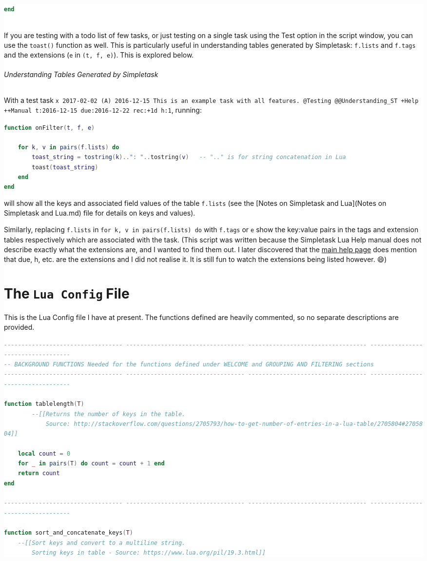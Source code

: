 ```lua
end
    
```

If you are testing with a todo list of few tasks, or just testing on a single task using the Test option in the script window, you can use the `toast()` function as well. This is particularly useful in understanding tables generated by Simpletask: `f.lists` and `f.tags` and the extensions (`e` in `(t, f, e)`). This is explored below.

###### Understanding Tables Generated by Simpletask

With a test task `x 2017-02-02 (A) 2016-12-15 This is an example task with all features. @Testing @@Understanding_ST +Help ++Manual t:2016-12-15 due:2016-12-22 rec:+1d h:1`, running:


```lua
function onFilter(t, f, e)
    
    for k, v in pairs(f.lists) do 
        toast_string = tostring(k)..": "..tostring(v)   -- ".." is for string concatenation in Lua
        toast(toast_string)
    end
end
```

will show all the keys and associated field values of the table `f.lists` (see the [Notes on Simpletask and Lua](Notes on Simpletask and Lua.md) file for details on keys and values).

Similarly, replacing `f.lists` in `for k, v in pairs(f.lists) do` with `f.tags` or `e` show the key:value pairs in the tags and extension tables respectively which are associated with the task. (This script was written because the Simpletask Lua Help manual does not describe exactly what the extensions are, and I wanted to find them out. I later discovered that the [main help page](https://github.com/mpcjanssen/simpletask-android/blob/master/src/main/assets/index.en.md#extensions) does mention that due, h, etc. are the extensions and I did not realise it. It is still fun to watch the extensions being listed however. :smile:)



# The `Lua Config` File

This is the Lua Config file I have at present. The functions defined are heavily commented, so no separate descriptions are provided.

```lua
---------------------------------- ---------------------------------- ---------------------------------- ----------------------------------
-- BACKGROUND FUNCTIONS Needed for the functions defined under WELCOME and GROUPING AND FILTERING sections
---------------------------------- ---------------------------------- ---------------------------------- ----------------------------------

function tablelength(T)
		--[[Returns the number of keys in the table.
			Source: http://stackoverflow.com/questions/2705793/how-to-get-number-of-entries-in-a-lua-table/2705804#2705804]]

	local count = 0
	for _ in pairs(T) do count = count + 1 end
	return count
end

---------------------------------- ---------------------------------- ---------------------------------- ----------------------------------

function sort_and_concatenate_keys(T)
    --[[Sort keys and convert to a multiline string.
        Sorting keys in table - Source: https://www.lua.org/pil/19.3.html]]
```